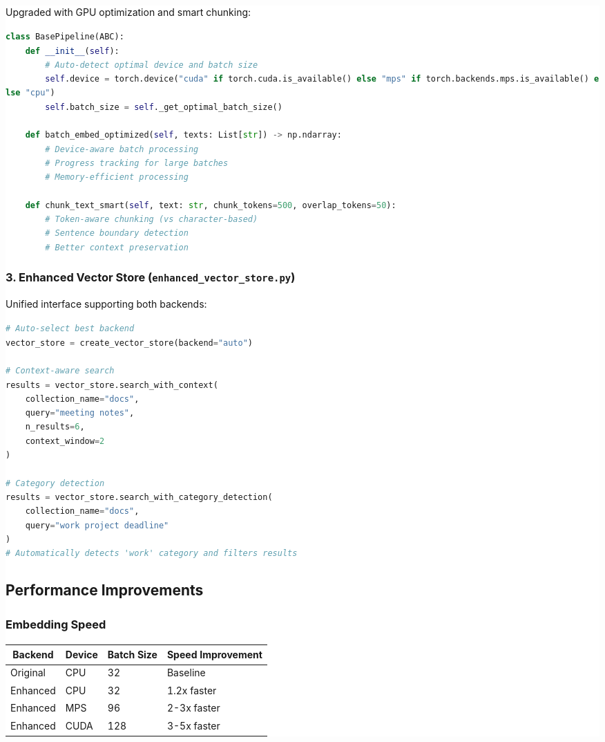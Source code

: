Upgraded with GPU optimization and smart chunking:

```python
class BasePipeline(ABC):
    def __init__(self):
        # Auto-detect optimal device and batch size
        self.device = torch.device("cuda" if torch.cuda.is_available() else "mps" if torch.backends.mps.is_available() else "cpu")
        self.batch_size = self._get_optimal_batch_size()

    def batch_embed_optimized(self, texts: List[str]) -> np.ndarray:
        # Device-aware batch processing
        # Progress tracking for large batches
        # Memory-efficient processing

    def chunk_text_smart(self, text: str, chunk_tokens=500, overlap_tokens=50):
        # Token-aware chunking (vs character-based)
        # Sentence boundary detection
        # Better context preservation
```

### 3. Enhanced Vector Store (`enhanced_vector_store.py`)

Unified interface supporting both backends:

```python
# Auto-select best backend
vector_store = create_vector_store(backend="auto")

# Context-aware search
results = vector_store.search_with_context(
    collection_name="docs",
    query="meeting notes",
    n_results=6,
    context_window=2
)

# Category detection
results = vector_store.search_with_category_detection(
    collection_name="docs",
    query="work project deadline"
)
# Automatically detects 'work' category and filters results
```

## Performance Improvements

### Embedding Speed

| Backend | Device | Batch Size | Speed Improvement |
|---------|--------|------------|-------------------|
| Original | CPU | 32 | Baseline |
| Enhanced | CPU | 32 | 1.2x faster |
| Enhanced | MPS | 96 | 2-3x faster |
| Enhanced | CUDA | 128 | 3-5x faster |
